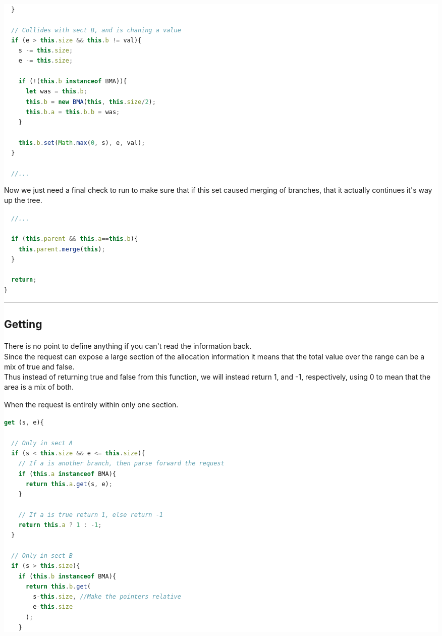 ```javascript
  }

  // Collides with sect B, and is chaning a value
  if (e > this.size && this.b != val){
    s -= this.size;
    e -= this.size;

    if (!(this.b instanceof BMA)){
      let was = this.b;
      this.b = new BMA(this, this.size/2);
      this.b.a = this.b.b = was;
    }

    this.b.set(Math.max(0, s), e, val);
  }

  //...
```

Now we just need a final check to run to make sure that if this set caused merging of branches, that it actually continues it's way up the tree.
```javascript
  //...

  if (this.parent && this.a==this.b){
    this.parent.merge(this);
  }

  return;
}
```

---

## Getting
There is no point to define anything if you can't read the information back.  
Since the request can expose a large section of the allocation information it means that the total value over the range can be a mix of true and false.  
Thus instead of returning true and false from this function, we will instead return 1, and -1, respectively, using 0 to mean that the area is a mix of both.

When the request is entirely within only one section.
```javascript
get (s, e){

  // Only in sect A
  if (s < this.size && e <= this.size){
    // If a is another branch, then parse forward the request
    if (this.a instanceof BMA){
      return this.a.get(s, e);
    }

    // If a is true return 1, else return -1
    return this.a ? 1 : -1;
  }

  // Only in sect B
  if (s > this.size){
    if (this.b instanceof BMA){
      return this.b.get(
        s-this.size, //Make the pointers relative
        e-this.size
      );
    }
```